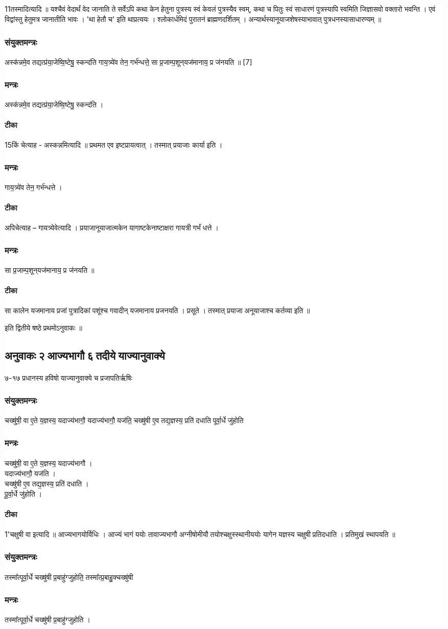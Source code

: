 11तस्मादित्यादि ॥ यश्चैवं वेदार्थं वेद जानाति ते सर्वेऽपि कथा केन हेतुना पुत्रस्य स्वं केवलं पुत्रस्यैव स्वम्, कथा च पितुः स्वं साधारणं पुत्रस्यापि स्वमिति जिज्ञासवो वक्तारो भवन्ति । एवं विद्वांस्तु हेतुमत्र जानातीति भावः । 'था हेतौ च' इति थाप्रत्ययः । श्लोकार्धमिदं पुरातनं ब्राह्मणदर्शितम् । अन्यार्थस्यानूयाजशेषस्याभावात् पुत्रधनस्यासाधारण्यम् ॥

### संयुक्तमन्त्रः
अस्क॑न्नमे॒व तद्यत्प्र॑या॒जेष्वि॒ष्टेषु॒ स्कन्द॑ति गाय॒त्र्ये॑व तेन॒ गर्भ॑न्धत्ते॒ सा प्र॒जाम्प॒शून्‌यज॑मानाय॒ प्र ज॑नयति ॥ [7]  
### मन्त्रः
अस्क॑न्नमे॒व तद्यत्प्र॑या॒जेष्वि॒ष्टेषु॒ स्कन्द॑ति ।  


#### टीका
15किं चेत्याह - अस्कन्नमित्यादि ॥ प्रथमत एव इष्टप्रायत्वात् । तस्मात् प्रयाजाः कार्या इति ।
### मन्त्रः
गाय॒त्र्ये॑व तेन॒ गर्भ॑न्धत्ते ।  
#### टीका
अपिचेत्याह – गायत्र्येवेत्यादि । प्रयाजानूयाजात्मकेन यागाष्टकेनाष्टाक्षरा गायत्री गर्भं धत्ते ।  
### मन्त्रः
सा प्र॒जाम्प॒शून्‌यज॑मानाय॒ प्र ज॑नयति ॥  
#### टीका
सा कालेन यजमानाय प्रजां पुत्रादिकां पशूंश्च गवादीन् यजमानाय प्रजनयति । प्रसूते । तस्मात् प्रयाजा अनूयाजाश्च कर्तव्या इति ॥

इति द्वितीये षष्ठे प्रथमोऽनुवाकः ॥  

## अनुवाकः २ आज्यभागौ ६ तदीये याज्यानुवाक्ये
७-१७ प्रधानस्य हविषो याज्यानुवाक्ये च
प्रजापतिर्ऋषिः
### संयुक्तमन्त्रः
चख्षु॑षी॒ वा ए॒ते य॒ज्ञस्य॒ यदाज्य॑भागौ॒ यदाज्य॑भागौ॒ यज॑ति॒ चख्षु॑षी ए॒व तद्य॒ज्ञस्य॒ प्रति॑ दधाति पूर्वा॒र्धे जु॑होति
### मन्त्रः
चख्षु॑षी॒ वा ए॒ते य॒ज्ञस्य॒ यदाज्य॑भागौ ।  
यदाज्य॑भागौ॒ यज॑ति ।  
चख्षु॑षी ए॒व तद्य॒ज्ञस्य॒ प्रति॑ दधाति ।  
पू॒र्वा॒र्धे जु॑होति ।   
#### टीका
1'चक्षुषी वा इत्यादि ॥ आज्यभागयोर्विधिः । आज्यं भागं ययोः तावाज्यभागौ अग्नीषोमीयौ तयोश्चक्षुस्स्थानीययोः यागेन यज्ञस्य चक्षुषी प्रतिदधाति । प्रतिमुखं स्थापयति ॥

### संयुक्तमन्त्रः
तस्मा᳚त्पूर्वा॒र्धे चख्षु॑षी प्र॒बाहु॑ग्जुहोति॒ तस्मा᳚त्प्र॒बाहु॒क्चख्षु॑षी

### मन्त्रः
तस्मा᳚त्पूर्वा॒र्धे चख्षु॑षी प्र॒बाहु॑ग्जुहोति ।   

